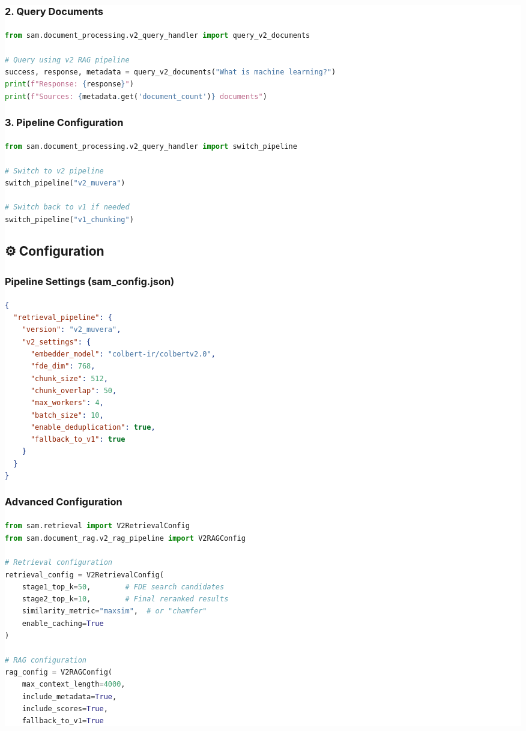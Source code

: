 ### 2. Query Documents

```python
from sam.document_processing.v2_query_handler import query_v2_documents

# Query using v2 RAG pipeline
success, response, metadata = query_v2_documents("What is machine learning?")
print(f"Response: {response}")
print(f"Sources: {metadata.get('document_count')} documents")
```

### 3. Pipeline Configuration

```python
from sam.document_processing.v2_query_handler import switch_pipeline

# Switch to v2 pipeline
switch_pipeline("v2_muvera")

# Switch back to v1 if needed
switch_pipeline("v1_chunking")
```

## ⚙️ Configuration

### Pipeline Settings (sam_config.json)

```json
{
  "retrieval_pipeline": {
    "version": "v2_muvera",
    "v2_settings": {
      "embedder_model": "colbert-ir/colbertv2.0",
      "fde_dim": 768,
      "chunk_size": 512,
      "chunk_overlap": 50,
      "max_workers": 4,
      "batch_size": 10,
      "enable_deduplication": true,
      "fallback_to_v1": true
    }
  }
}
```

### Advanced Configuration

```python
from sam.retrieval import V2RetrievalConfig
from sam.document_rag.v2_rag_pipeline import V2RAGConfig

# Retrieval configuration
retrieval_config = V2RetrievalConfig(
    stage1_top_k=50,        # FDE search candidates
    stage2_top_k=10,        # Final reranked results
    similarity_metric="maxsim",  # or "chamfer"
    enable_caching=True
)

# RAG configuration
rag_config = V2RAGConfig(
    max_context_length=4000,
    include_metadata=True,
    include_scores=True,
    fallback_to_v1=True
```